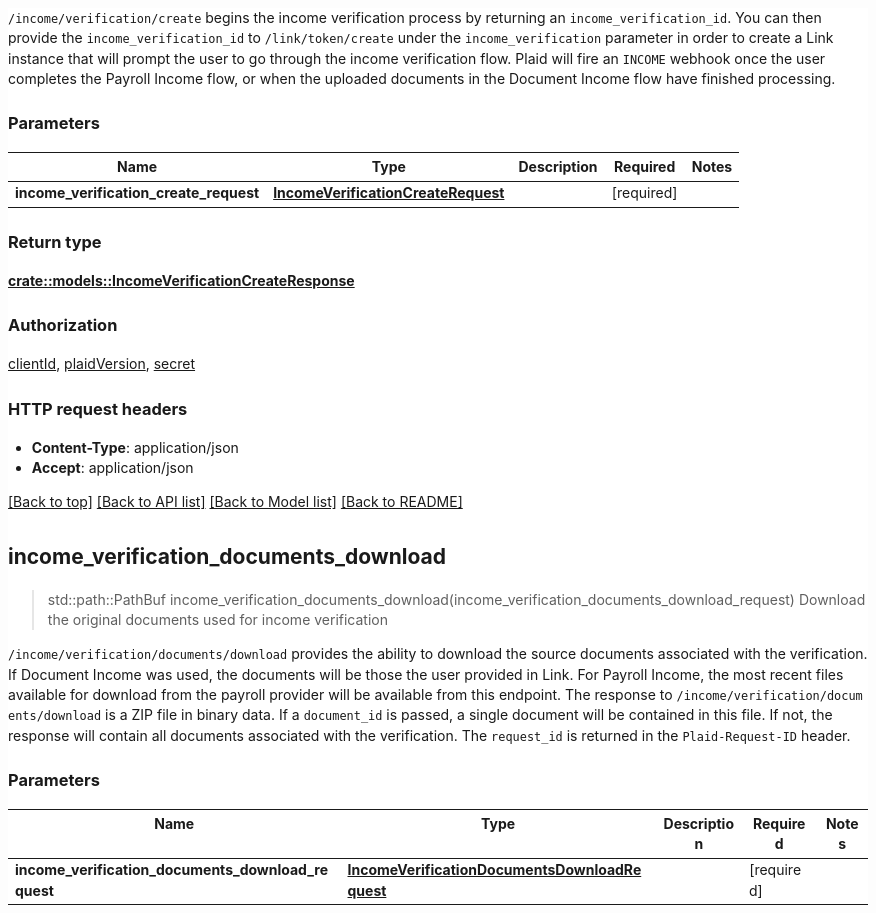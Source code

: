 `/income/verification/create` begins the income verification process by returning an `income_verification_id`. You can then provide the `income_verification_id` to `/link/token/create` under the `income_verification` parameter in order to create a Link instance that will prompt the user to go through the income verification flow. Plaid will fire an `INCOME` webhook once the user completes the Payroll Income flow, or when the uploaded documents in the Document Income flow have finished processing. 

### Parameters


Name | Type | Description  | Required | Notes
------------- | ------------- | ------------- | ------------- | -------------
**income_verification_create_request** | [**IncomeVerificationCreateRequest**](IncomeVerificationCreateRequest.md) |  | [required] |

### Return type

[**crate::models::IncomeVerificationCreateResponse**](IncomeVerificationCreateResponse.md)

### Authorization

[clientId](../README.md#clientId), [plaidVersion](../README.md#plaidVersion), [secret](../README.md#secret)

### HTTP request headers

- **Content-Type**: application/json
- **Accept**: application/json

[[Back to top]](#) [[Back to API list]](../README.md#documentation-for-api-endpoints) [[Back to Model list]](../README.md#documentation-for-models) [[Back to README]](../README.md)


## income_verification_documents_download

> std::path::PathBuf income_verification_documents_download(income_verification_documents_download_request)
Download the original documents used for income verification

`/income/verification/documents/download` provides the ability to download the source documents associated with the verification.  If Document Income was used, the documents will be those the user provided in Link. For Payroll Income, the most recent files available for download from the payroll provider will be available from this endpoint.  The response to `/income/verification/documents/download` is a ZIP file in binary data. If a `document_id` is passed, a single document will be contained in this file. If not, the response will contain all documents associated with the verification.  The `request_id` is returned in the `Plaid-Request-ID` header.

### Parameters


Name | Type | Description  | Required | Notes
------------- | ------------- | ------------- | ------------- | -------------
**income_verification_documents_download_request** | [**IncomeVerificationDocumentsDownloadRequest**](IncomeVerificationDocumentsDownloadRequest.md) |  | [required] |
